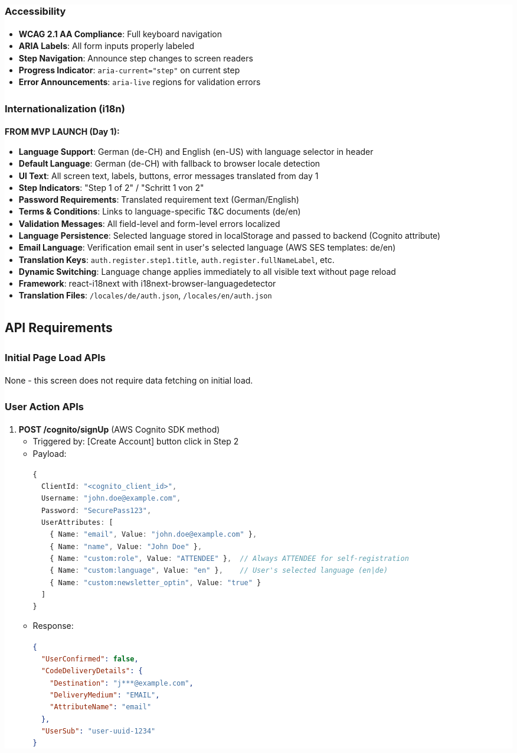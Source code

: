 ### Accessibility
- **WCAG 2.1 AA Compliance**: Full keyboard navigation
- **ARIA Labels**: All form inputs properly labeled
- **Step Navigation**: Announce step changes to screen readers
- **Progress Indicator**: `aria-current="step"` on current step
- **Error Announcements**: `aria-live` regions for validation errors

### Internationalization (i18n)

**FROM MVP LAUNCH (Day 1):**
- **Language Support**: German (de-CH) and English (en-US) with language selector in header
- **Default Language**: German (de-CH) with fallback to browser locale detection
- **UI Text**: All screen text, labels, buttons, error messages translated from day 1
- **Step Indicators**: "Step 1 of 2" / "Schritt 1 von 2"
- **Password Requirements**: Translated requirement text (German/English)
- **Terms & Conditions**: Links to language-specific T&C documents (de/en)
- **Validation Messages**: All field-level and form-level errors localized
- **Language Persistence**: Selected language stored in localStorage and passed to backend (Cognito attribute)
- **Email Language**: Verification email sent in user's selected language (AWS SES templates: de/en)
- **Translation Keys**: `auth.register.step1.title`, `auth.register.fullNameLabel`, etc.
- **Dynamic Switching**: Language change applies immediately to all visible text without page reload
- **Framework**: react-i18next with i18next-browser-languagedetector
- **Translation Files**: `/locales/de/auth.json`, `/locales/en/auth.json`

## API Requirements

### Initial Page Load APIs

None - this screen does not require data fetching on initial load.

### User Action APIs

1. **POST /cognito/signUp** (AWS Cognito SDK method)
   - Triggered by: [Create Account] button click in Step 2
   - Payload:
     ```typescript
     {
       ClientId: "<cognito_client_id>",
       Username: "john.doe@example.com",
       Password: "SecurePass123",
       UserAttributes: [
         { Name: "email", Value: "john.doe@example.com" },
         { Name: "name", Value: "John Doe" },
         { Name: "custom:role", Value: "ATTENDEE" },  // Always ATTENDEE for self-registration
         { Name: "custom:language", Value: "en" },    // User's selected language (en|de)
         { Name: "custom:newsletter_optin", Value: "true" }
       ]
     }
     ```
   - Response:
     ```json
     {
       "UserConfirmed": false,
       "CodeDeliveryDetails": {
         "Destination": "j***@example.com",
         "DeliveryMedium": "EMAIL",
         "AttributeName": "email"
       },
       "UserSub": "user-uuid-1234"
     }